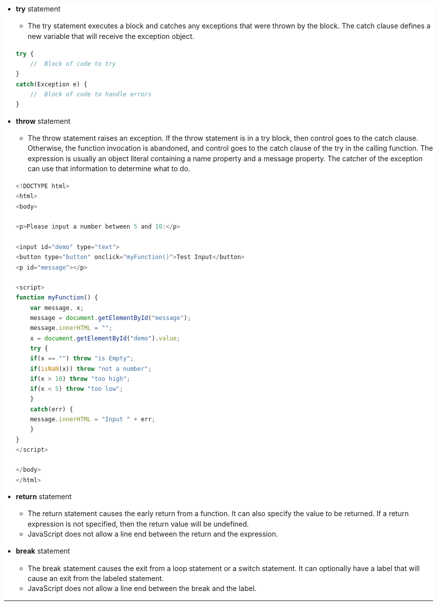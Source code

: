 - **try** statement
    - The try statement executes a block and catches any exceptions that were thrown by the block. The catch clause defines a new variable that will receive the exception object.

    ```js
    try {
        //  Block of code to try
    }
    catch(Exception e) {
        //  Block of code to handle errors
    }
    ```

- **throw** statement
    - The throw statement raises an exception. If the throw statement is in a try block, then
    control goes to the catch clause. Otherwise, the function invocation is abandoned,
    and control goes to the catch clause of the try in the calling function.
    The expression is usually an object literal containing a name property and a message
    property. The catcher of the exception can use that information to determine what to
    do.

    ```js
    <!DOCTYPE html>
    <html>
    <body>

    <p>Please input a number between 5 and 10:</p>

    <input id="demo" type="text">
    <button type="button" onclick="myFunction()">Test Input</button>
    <p id="message"></p>

    <script>
    function myFunction() {
        var message, x;
        message = document.getElementById("message");
        message.innerHTML = "";
        x = document.getElementById("demo").value;
        try {
        if(x == "") throw "is Empty";
        if(isNaN(x)) throw "not a number";
        if(x > 10) throw "too high";
        if(x < 5) throw "too low";
        }
        catch(err) {
        message.innerHTML = "Input " + err;
        }
    }
    </script>

    </body>
    </html>
    ```

- **return** statement
    - The return statement causes the early return from a function. It can also specify the value to be returned. If a return expression is not specified, then the return value will be undefined.
    - JavaScript does not allow a line end between the return and the expression.
- **break** statement
    - The break statement causes the exit from a loop statement or a switch statement. It can optionally have a label that will cause an exit from the labeled statement.
    - JavaScript does not allow a line end between the break and the label.

---